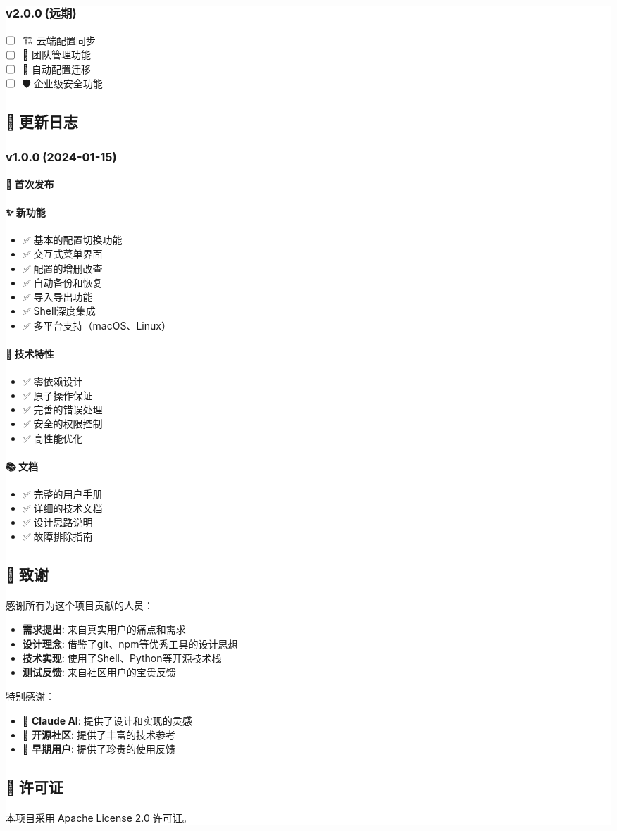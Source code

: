 ### v2.0.0 (远期)
- [ ] 🏗️ 云端配置同步
- [ ] 👥 团队管理功能
- [ ] 🔄 自动配置迁移
- [ ] 🛡️ 企业级安全功能

## 📜 更新日志

### v1.0.0 (2024-01-15)

**🎉 首次发布**

#### ✨ 新功能
- ✅ 基本的配置切换功能
- ✅ 交互式菜单界面
- ✅ 配置的增删改查
- ✅ 自动备份和恢复
- ✅ 导入导出功能
- ✅ Shell深度集成
- ✅ 多平台支持（macOS、Linux）

#### 🔧 技术特性
- ✅ 零依赖设计
- ✅ 原子操作保证
- ✅ 完善的错误处理
- ✅ 安全的权限控制
- ✅ 高性能优化

#### 📚 文档
- ✅ 完整的用户手册
- ✅ 详细的技术文档
- ✅ 设计思路说明
- ✅ 故障排除指南

## 🙏 致谢

感谢所有为这个项目贡献的人员：

- **需求提出**: 来自真实用户的痛点和需求
- **设计理念**: 借鉴了git、npm等优秀工具的设计思想
- **技术实现**: 使用了Shell、Python等开源技术栈
- **测试反馈**: 来自社区用户的宝贵反馈

特别感谢：
- 🤖 **Claude AI**: 提供了设计和实现的灵感
- 🌟 **开源社区**: 提供了丰富的技术参考
- 👥 **早期用户**: 提供了珍贵的使用反馈

## 📄 许可证

本项目采用 [Apache License 2.0](LICENSE) 许可证。
